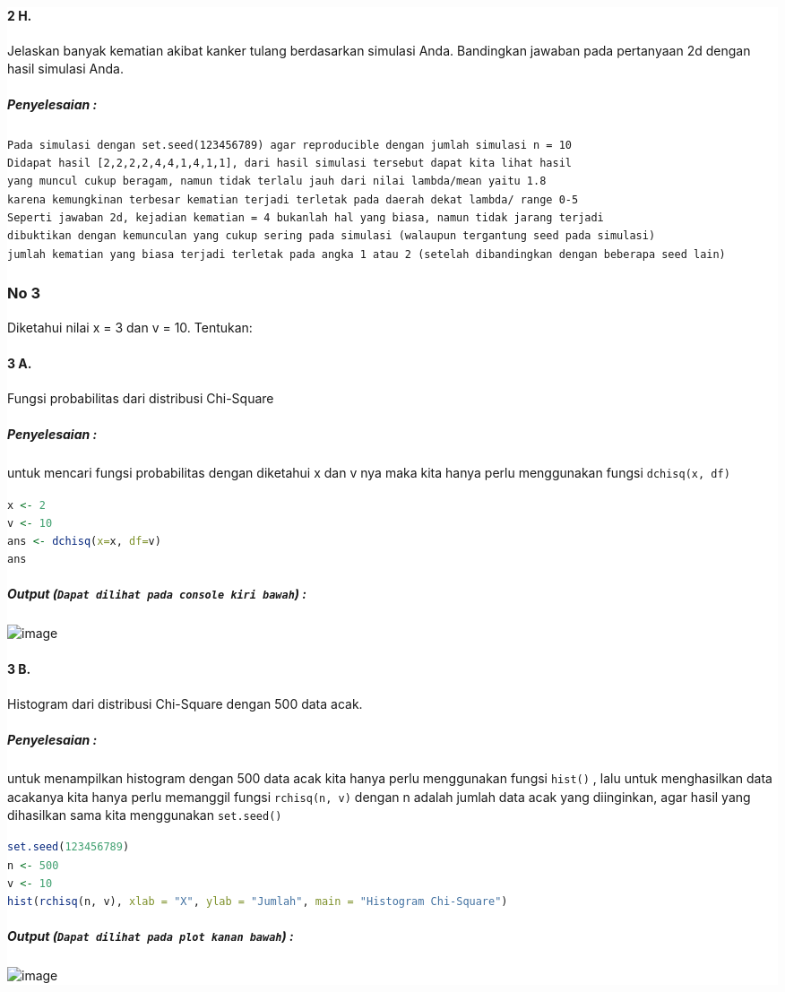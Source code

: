 
#### 2 H.
Jelaskan banyak kematian akibat kanker tulang berdasarkan simulasi Anda.
Bandingkan jawaban pada pertanyaan 2d dengan hasil simulasi Anda.
##### Penyelesaian : 
```
Pada simulasi dengan set.seed(123456789) agar reproducible dengan jumlah simulasi n = 10
Didapat hasil [2,2,2,2,4,4,1,4,1,1], dari hasil simulasi tersebut dapat kita lihat hasil 
yang muncul cukup beragam, namun tidak terlalu jauh dari nilai lambda/mean yaitu 1.8
karena kemungkinan terbesar kematian terjadi terletak pada daerah dekat lambda/ range 0-5
Seperti jawaban 2d, kejadian kematian = 4 bukanlah hal yang biasa, namun tidak jarang terjadi
dibuktikan dengan kemunculan yang cukup sering pada simulasi (walaupun tergantung seed pada simulasi)
jumlah kematian yang biasa terjadi terletak pada angka 1 atau 2 (setelah dibandingkan dengan beberapa seed lain)
```

### No 3
Diketahui nilai x = 3 dan v = 10. Tentukan:

#### 3 A.
Fungsi probabilitas dari distribusi Chi-Square
##### Penyelesaian : 
untuk mencari fungsi probabilitas dengan diketahui x dan v nya maka kita hanya perlu menggunakan fungsi `dchisq(x, df)`
```R
x <- 2
v <- 10
ans <- dchisq(x=x, df=v)
ans
```
##### Output (`Dapat dilihat pada console kiri bawah`) :
<img width="960" alt="image" src="https://user-images.githubusercontent.com/85614845/233847111-03d6ee0c-5cee-4400-b4fa-29d2681c81b4.png">


#### 3 B.
Histogram dari distribusi Chi-Square dengan 500 data acak.
##### Penyelesaian : 
untuk menampilkan histogram dengan 500 data acak kita hanya perlu menggunakan fungsi `hist()` , lalu untuk menghasilkan data acakanya kita hanya perlu memanggil fungsi `rchisq(n, v)` dengan n adalah jumlah data acak yang diinginkan, agar hasil yang dihasilkan sama kita menggunakan `set.seed()`
```R
set.seed(123456789)
n <- 500
v <- 10
hist(rchisq(n, v), xlab = "X", ylab = "Jumlah", main = "Histogram Chi-Square")
```
##### Output (`Dapat dilihat pada plot kanan bawah`) :
<img width="960" alt="image" src="https://user-images.githubusercontent.com/85614845/233847267-946ed94c-5db7-45d7-af65-7399c2a49bbd.png">
